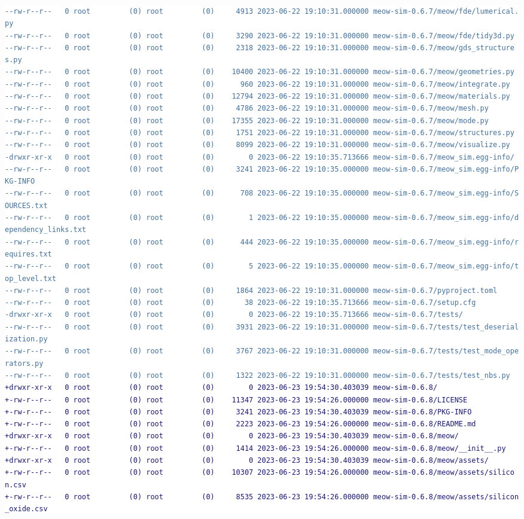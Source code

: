```diff
--rw-r--r--   0 root         (0) root         (0)     4913 2023-06-22 19:10:31.000000 meow-sim-0.6.7/meow/fde/lumerical.py
--rw-r--r--   0 root         (0) root         (0)     3290 2023-06-22 19:10:31.000000 meow-sim-0.6.7/meow/fde/tidy3d.py
--rw-r--r--   0 root         (0) root         (0)     2318 2023-06-22 19:10:31.000000 meow-sim-0.6.7/meow/gds_structures.py
--rw-r--r--   0 root         (0) root         (0)    10400 2023-06-22 19:10:31.000000 meow-sim-0.6.7/meow/geometries.py
--rw-r--r--   0 root         (0) root         (0)      960 2023-06-22 19:10:31.000000 meow-sim-0.6.7/meow/integrate.py
--rw-r--r--   0 root         (0) root         (0)    12794 2023-06-22 19:10:31.000000 meow-sim-0.6.7/meow/materials.py
--rw-r--r--   0 root         (0) root         (0)     4786 2023-06-22 19:10:31.000000 meow-sim-0.6.7/meow/mesh.py
--rw-r--r--   0 root         (0) root         (0)    17355 2023-06-22 19:10:31.000000 meow-sim-0.6.7/meow/mode.py
--rw-r--r--   0 root         (0) root         (0)     1751 2023-06-22 19:10:31.000000 meow-sim-0.6.7/meow/structures.py
--rw-r--r--   0 root         (0) root         (0)     8099 2023-06-22 19:10:31.000000 meow-sim-0.6.7/meow/visualize.py
-drwxr-xr-x   0 root         (0) root         (0)        0 2023-06-22 19:10:35.713666 meow-sim-0.6.7/meow_sim.egg-info/
--rw-r--r--   0 root         (0) root         (0)     3241 2023-06-22 19:10:35.000000 meow-sim-0.6.7/meow_sim.egg-info/PKG-INFO
--rw-r--r--   0 root         (0) root         (0)      708 2023-06-22 19:10:35.000000 meow-sim-0.6.7/meow_sim.egg-info/SOURCES.txt
--rw-r--r--   0 root         (0) root         (0)        1 2023-06-22 19:10:35.000000 meow-sim-0.6.7/meow_sim.egg-info/dependency_links.txt
--rw-r--r--   0 root         (0) root         (0)      444 2023-06-22 19:10:35.000000 meow-sim-0.6.7/meow_sim.egg-info/requires.txt
--rw-r--r--   0 root         (0) root         (0)        5 2023-06-22 19:10:35.000000 meow-sim-0.6.7/meow_sim.egg-info/top_level.txt
--rw-r--r--   0 root         (0) root         (0)     1864 2023-06-22 19:10:31.000000 meow-sim-0.6.7/pyproject.toml
--rw-r--r--   0 root         (0) root         (0)       38 2023-06-22 19:10:35.713666 meow-sim-0.6.7/setup.cfg
-drwxr-xr-x   0 root         (0) root         (0)        0 2023-06-22 19:10:35.713666 meow-sim-0.6.7/tests/
--rw-r--r--   0 root         (0) root         (0)     3931 2023-06-22 19:10:31.000000 meow-sim-0.6.7/tests/test_deserialization.py
--rw-r--r--   0 root         (0) root         (0)     3767 2023-06-22 19:10:31.000000 meow-sim-0.6.7/tests/test_mode_operators.py
--rw-r--r--   0 root         (0) root         (0)     1322 2023-06-22 19:10:31.000000 meow-sim-0.6.7/tests/test_nbs.py
+drwxr-xr-x   0 root         (0) root         (0)        0 2023-06-23 19:54:30.403039 meow-sim-0.6.8/
+-rw-r--r--   0 root         (0) root         (0)    11347 2023-06-23 19:54:26.000000 meow-sim-0.6.8/LICENSE
+-rw-r--r--   0 root         (0) root         (0)     3241 2023-06-23 19:54:30.403039 meow-sim-0.6.8/PKG-INFO
+-rw-r--r--   0 root         (0) root         (0)     2223 2023-06-23 19:54:26.000000 meow-sim-0.6.8/README.md
+drwxr-xr-x   0 root         (0) root         (0)        0 2023-06-23 19:54:30.403039 meow-sim-0.6.8/meow/
+-rw-r--r--   0 root         (0) root         (0)     1414 2023-06-23 19:54:26.000000 meow-sim-0.6.8/meow/__init__.py
+drwxr-xr-x   0 root         (0) root         (0)        0 2023-06-23 19:54:30.403039 meow-sim-0.6.8/meow/assets/
+-rw-r--r--   0 root         (0) root         (0)    10307 2023-06-23 19:54:26.000000 meow-sim-0.6.8/meow/assets/silicon.csv
+-rw-r--r--   0 root         (0) root         (0)     8535 2023-06-23 19:54:26.000000 meow-sim-0.6.8/meow/assets/silicon_oxide.csv
```